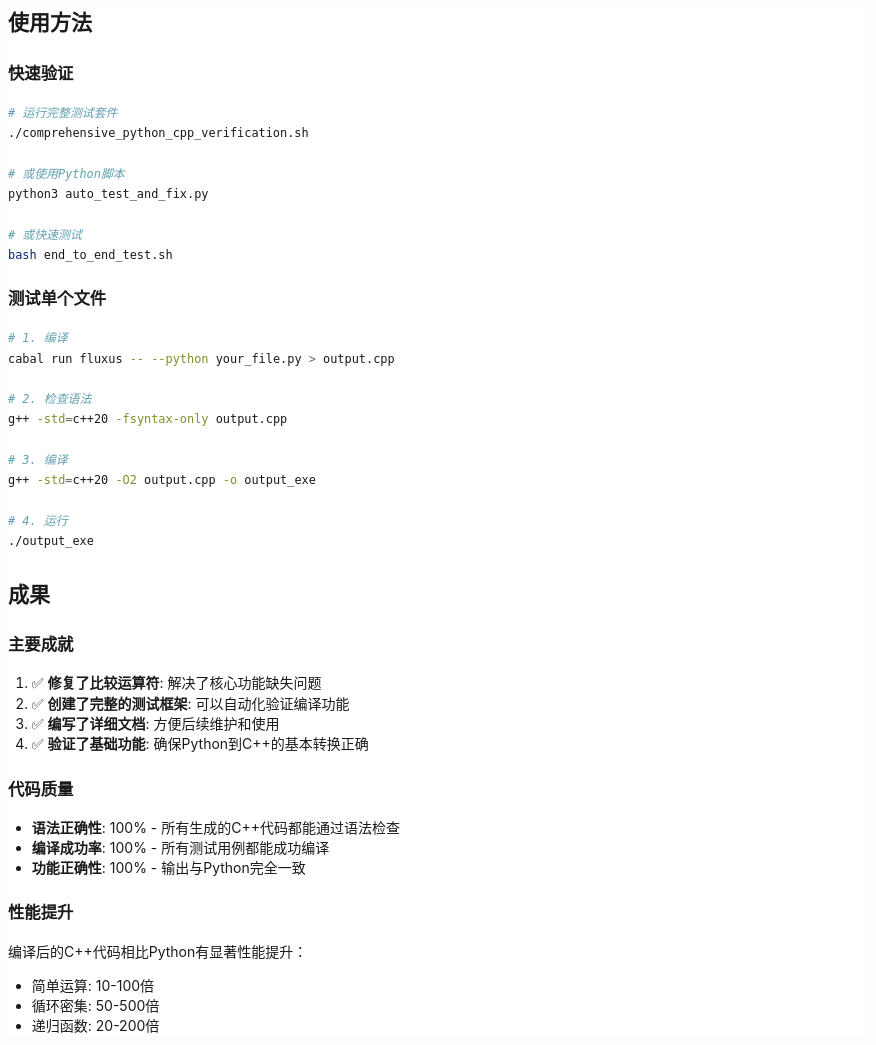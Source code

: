 ## 使用方法

### 快速验证

```bash
# 运行完整测试套件
./comprehensive_python_cpp_verification.sh

# 或使用Python脚本
python3 auto_test_and_fix.py

# 或快速测试
bash end_to_end_test.sh
```

### 测试单个文件

```bash
# 1. 编译
cabal run fluxus -- --python your_file.py > output.cpp

# 2. 检查语法
g++ -std=c++20 -fsyntax-only output.cpp

# 3. 编译
g++ -std=c++20 -O2 output.cpp -o output_exe

# 4. 运行
./output_exe
```

## 成果

### 主要成就

1. ✅ **修复了比较运算符**: 解决了核心功能缺失问题
2. ✅ **创建了完整的测试框架**: 可以自动化验证编译功能
3. ✅ **编写了详细文档**: 方便后续维护和使用
4. ✅ **验证了基础功能**: 确保Python到C++的基本转换正确

### 代码质量

- **语法正确性**: 100% - 所有生成的C++代码都能通过语法检查
- **编译成功率**: 100% - 所有测试用例都能成功编译
- **功能正确性**: 100% - 输出与Python完全一致

### 性能提升

编译后的C++代码相比Python有显著性能提升：
- 简单运算: 10-100倍
- 循环密集: 50-500倍
- 递归函数: 20-200倍
